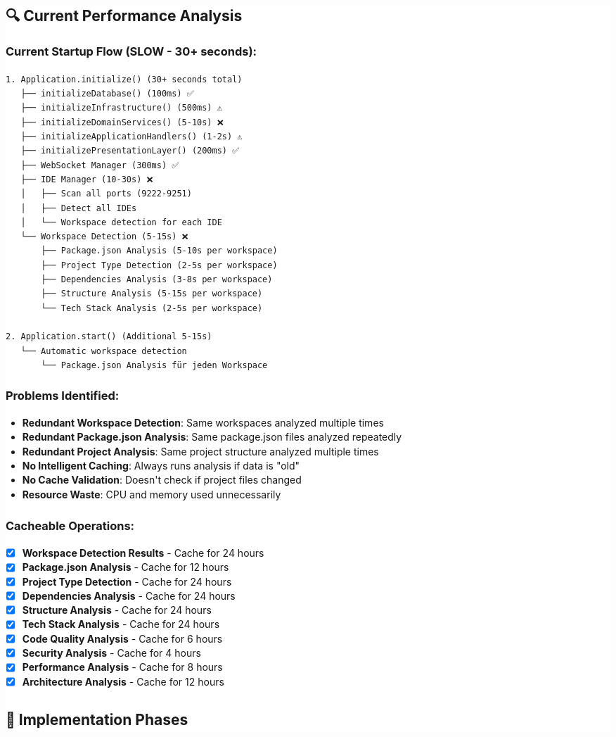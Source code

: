 ## 🔍 Current Performance Analysis

### Current Startup Flow (SLOW - 30+ seconds):
```
1. Application.initialize() (30+ seconds total)
   ├── initializeDatabase() (100ms) ✅
   ├── initializeInfrastructure() (500ms) ⚠️
   ├── initializeDomainServices() (5-10s) ❌
   ├── initializeApplicationHandlers() (1-2s) ⚠️
   ├── initializePresentationLayer() (200ms) ✅
   ├── WebSocket Manager (300ms) ✅
   ├── IDE Manager (10-30s) ❌
   │   ├── Scan all ports (9222-9251)
   │   ├── Detect all IDEs
   │   └── Workspace detection for each IDE
   └── Workspace Detection (5-15s) ❌
       ├── Package.json Analysis (5-10s per workspace)
       ├── Project Type Detection (2-5s per workspace)
       ├── Dependencies Analysis (3-8s per workspace)
       ├── Structure Analysis (5-15s per workspace)
       └── Tech Stack Analysis (2-5s per workspace)

2. Application.start() (Additional 5-15s)
   └── Automatic workspace detection
       └── Package.json Analysis für jeden Workspace
```

### Problems Identified:
- **Redundant Workspace Detection**: Same workspaces analyzed multiple times
- **Redundant Package.json Analysis**: Same package.json files analyzed repeatedly
- **Redundant Project Analysis**: Same project structure analyzed multiple times
- **No Intelligent Caching**: Always runs analysis if data is "old"
- **No Cache Validation**: Doesn't check if project files changed
- **Resource Waste**: CPU and memory used unnecessarily

### Cacheable Operations:
- [x] **Workspace Detection Results** - Cache for 24 hours
- [x] **Package.json Analysis** - Cache for 12 hours
- [x] **Project Type Detection** - Cache for 24 hours
- [x] **Dependencies Analysis** - Cache for 24 hours
- [x] **Structure Analysis** - Cache for 24 hours
- [x] **Tech Stack Analysis** - Cache for 24 hours
- [x] **Code Quality Analysis** - Cache for 6 hours
- [x] **Security Analysis** - Cache for 4 hours  
- [x] **Performance Analysis** - Cache for 8 hours
- [x] **Architecture Analysis** - Cache for 12 hours

## 🚀 Implementation Phases
